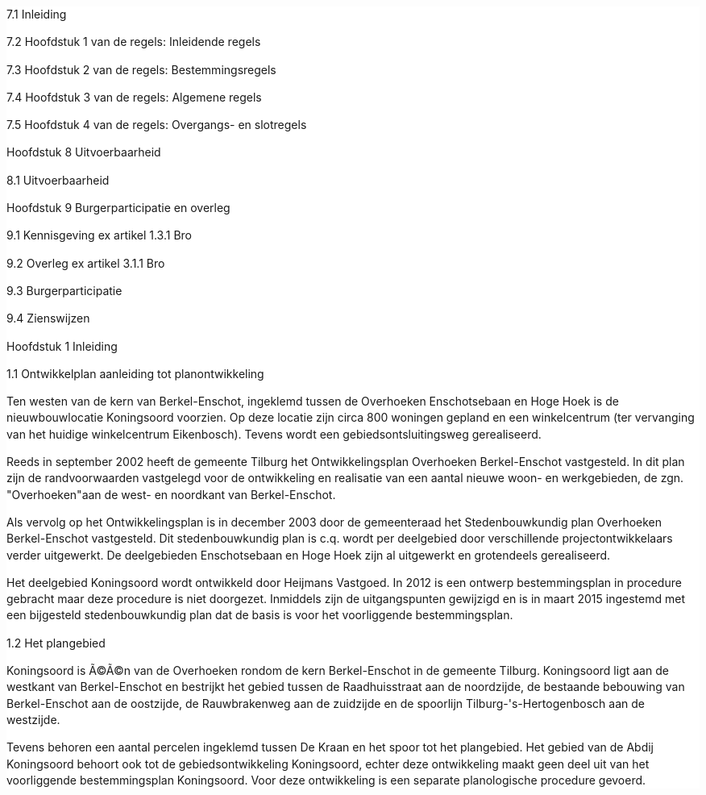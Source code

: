 7\.1 Inleiding

7\.2 Hoofdstuk 1 van de regels: Inleidende regels

7\.3 Hoofdstuk 2 van de regels: Bestemmingsregels

7\.4 Hoofdstuk 3 van de regels: Algemene regels

7\.5 Hoofdstuk 4 van de regels: Overgangs\- en slotregels

Hoofdstuk 8 Uitvoerbaarheid

8\.1 Uitvoerbaarheid

Hoofdstuk 9 Burgerparticipatie en overleg

9\.1 Kennisgeving ex artikel 1\.3\.1 Bro

9\.2 Overleg ex artikel 3\.1\.1 Bro

9\.3 Burgerparticipatie

9\.4 Zienswijzen

Hoofdstuk 1 Inleiding

1\.1 Ontwikkelplan aanleiding tot planontwikkeling

Ten westen van de kern van Berkel\-Enschot, ingeklemd tussen de Overhoeken Enschotsebaan en Hoge Hoek is de nieuwbouwlocatie Koningsoord voorzien. Op deze locatie zijn circa 800 woningen gepland en een winkelcentrum (ter vervanging van het huidige winkelcentrum Eikenbosch). Tevens wordt een gebiedsontsluitingsweg gerealiseerd.

Reeds in september 2002 heeft de gemeente Tilburg het Ontwikkelingsplan Overhoeken Berkel\-Enschot vastgesteld. In dit plan zijn de randvoorwaarden vastgelegd voor de ontwikkeling en realisatie van een aantal nieuwe woon\- en werkgebieden, de zgn. "Overhoeken"aan de west\- en noordkant van Berkel\-Enschot.

Als vervolg op het Ontwikkelingsplan is in december 2003 door de gemeenteraad het Stedenbouwkundig plan Overhoeken Berkel\-Enschot vastgesteld. Dit stedenbouwkundig plan is c.q. wordt per deelgebied door verschillende projectontwikkelaars verder uitgewerkt. De deelgebieden Enschotsebaan en Hoge Hoek zijn al uitgewerkt en grotendeels gerealiseerd.

Het deelgebied Koningsoord wordt ontwikkeld door Heijmans Vastgoed. In 2012 is een ontwerp bestemmingsplan in procedure gebracht maar deze procedure is niet doorgezet. Inmiddels zijn de uitgangspunten gewijzigd en is in maart 2015 ingestemd met een bijgesteld stedenbouwkundig plan dat de basis is voor het voorliggende bestemmingsplan.

1\.2 Het plangebied

Koningsoord is Ã©Ã©n van de Overhoeken rondom de kern Berkel\-Enschot in de gemeente Tilburg. Koningsoord ligt aan de westkant van Berkel\-Enschot en bestrijkt het gebied tussen de Raadhuisstraat aan de noordzijde, de bestaande bebouwing van Berkel\-Enschot aan de oostzijde, de Rauwbrakenweg aan de zuidzijde en de spoorlijn Tilburg\-'s\-Hertogenbosch aan de westzijde.

Tevens behoren een aantal percelen ingeklemd tussen De Kraan en het spoor tot het plangebied. Het gebied van de Abdij Koningsoord behoort ook tot de gebiedsontwikkeling Koningsoord, echter deze ontwikkeling maakt geen deel uit van het voorliggende bestemmingsplan Koningsoord. Voor deze ontwikkeling is een separate planologische procedure gevoerd.
